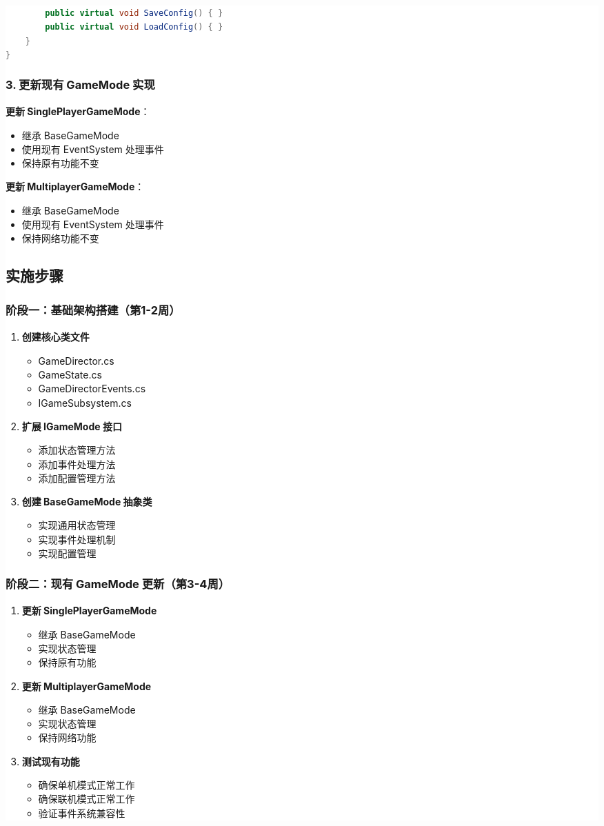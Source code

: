 ```csharp
        public virtual void SaveConfig() { }
        public virtual void LoadConfig() { }
    }
}
```

### 3. 更新现有 GameMode 实现

**更新 SinglePlayerGameMode**：
- 继承 BaseGameMode
- 使用现有 EventSystem 处理事件
- 保持原有功能不变

**更新 MultiplayerGameMode**：
- 继承 BaseGameMode
- 使用现有 EventSystem 处理事件
- 保持网络功能不变

## 实施步骤

### 阶段一：基础架构搭建（第1-2周）

1. **创建核心类文件**
   - GameDirector.cs
   - GameState.cs
   - GameDirectorEvents.cs
   - IGameSubsystem.cs

2. **扩展 IGameMode 接口**
   - 添加状态管理方法
   - 添加事件处理方法
   - 添加配置管理方法

3. **创建 BaseGameMode 抽象类**
   - 实现通用状态管理
   - 实现事件处理机制
   - 实现配置管理

### 阶段二：现有 GameMode 更新（第3-4周）

1. **更新 SinglePlayerGameMode**
   - 继承 BaseGameMode
   - 实现状态管理
   - 保持原有功能

2. **更新 MultiplayerGameMode**
   - 继承 BaseGameMode
   - 实现状态管理
   - 保持网络功能

3. **测试现有功能**
   - 确保单机模式正常工作
   - 确保联机模式正常工作
   - 验证事件系统兼容性
